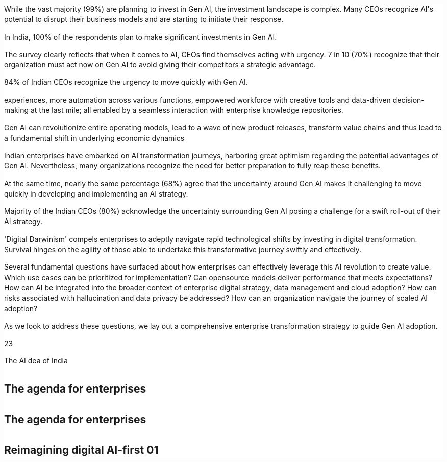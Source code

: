 



While the vast majority (99%) are planning to invest in Gen AI, the investment landscape is complex. Many CEOs recognize AI's potential to disrupt their business models and are starting to initiate their response.

In India, 100% of the respondents plan to make significant investments in Gen AI.

The survey clearly reflects that when it comes to AI, CEOs find themselves acting with urgency. 7 in 10 (70%) recognize that their organization must act now on Gen AI to avoid giving their competitors a strategic advantage.

84% of Indian CEOs recognize the urgency to move quickly with Gen AI.

experiences, more automation across various functions, empowered workforce with creative tools and data-driven decision-making at the last mile; all enabled by a seamless interaction with enterprise knowledge repositories.

Gen AI can revolutionize entire operating models, lead to a wave of new product releases, transform value chains and thus lead to a fundamental shift in underlying economic dynamics

Indian enterprises have embarked on AI transformation journeys, harboring great optimism regarding the potential advantages of Gen AI. Nevertheless, many organizations recognize the need for better preparation to fully reap these benefits.

At the same time, nearly the same percentage (68%) agree that the uncertainty around Gen AI makes it challenging to move quickly in developing and implementing an AI strategy.

Majority of the Indian CEOs (80%) acknowledge the uncertainty surrounding Gen AI posing a challenge for a swift roll-out of their AI strategy.

'Digital Darwinism' compels enterprises to adeptly navigate rapid technological shifts by investing in digital transformation. Survival hinges on the agility of those able to undertake this transformative journey swiftly and effectively.

Several fundamental questions have surfaced about how enterprises can effectively leverage this AI revolution to create value. Which use cases can be prioritized for implementation? Can opensource models deliver performance that meets expectations? How can AI be integrated into the broader context of enterprise digital strategy, data management and cloud adoption? How can risks associated with hallucination and data privacy be addressed? How can an organization navigate the journey of scaled AI adoption?

As we look to address these questions, we lay out a comprehensive enterprise transformation strategy to guide Gen AI adoption.

23

The AI dea of India

## The agenda for enterprises



## The agenda for enterprises

## Reimagining digital AI-first 01

